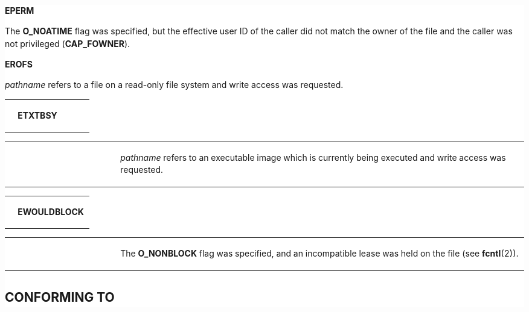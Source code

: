 <p><b>EPERM</b></p>
</td>
<td width="2%"></td>
<td width="77%">

<p>The <b>O_NOATIME</b> flag was specified, but the
effective user ID of the caller did not match the owner of
the file and the caller was not privileged
(<b>CAP_FOWNER</b>).</p>
</td>
<tr valign="top" align="left">
<td width="11%"></td>
<td width="7%">

<p><b>EROFS</b></p>
</td>
<td width="2%"></td>
<td width="77%">

<p><i>pathname</i> refers to a file on a read-only file
system and write access was requested.</p>
</td>
</table>

<table width="100%" border=0 rules="none" frame="void"
       cols="2" cellspacing="0" cellpadding="0">
<tr valign="top" align="left">
<td width="10%"></td>
<td width="89%">
<p><b>ETXTBSY</b></p></td>
</table>

<table width="100%" border=0 rules="none" frame="void"
       cols="2" cellspacing="0" cellpadding="0">
<tr valign="top" align="left">
<td width="21%"></td>
<td width="77%">
<p><i>pathname</i> refers to an executable image which is
currently being executed and write access was requested.</p>
</td>
</table>

<table width="100%" border=0 rules="none" frame="void"
       cols="2" cellspacing="0" cellpadding="0">
<tr valign="top" align="left">
<td width="10%"></td>
<td width="89%">
<p><b>EWOULDBLOCK</b></p></td>
</table>

<table width="100%" border=0 rules="none" frame="void"
       cols="2" cellspacing="0" cellpadding="0">
<tr valign="top" align="left">
<td width="21%"></td>
<td width="77%">
<p>The <b>O_NONBLOCK</b> flag was specified, and an
incompatible lease was held on the file (see
<b>fcntl</b>(2)).</p>
</td>
</table>
<a name="CONFORMING TO"></a>
<h2>CONFORMING TO</h2>
